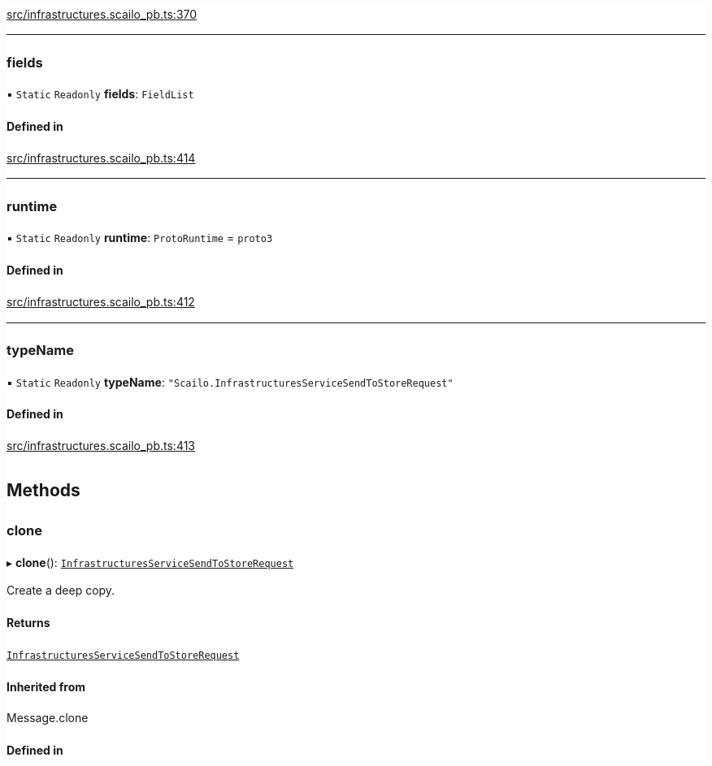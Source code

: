 [src/infrastructures.scailo_pb.ts:370](https://github.com/scailo/ts-sdk/blob/c10a36b57201dfa5903d4b53efa1e62aa6208936/src/infrastructures.scailo_pb.ts#L370)

___

### fields

▪ `Static` `Readonly` **fields**: `FieldList`

#### Defined in

[src/infrastructures.scailo_pb.ts:414](https://github.com/scailo/ts-sdk/blob/c10a36b57201dfa5903d4b53efa1e62aa6208936/src/infrastructures.scailo_pb.ts#L414)

___

### runtime

▪ `Static` `Readonly` **runtime**: `ProtoRuntime` = `proto3`

#### Defined in

[src/infrastructures.scailo_pb.ts:412](https://github.com/scailo/ts-sdk/blob/c10a36b57201dfa5903d4b53efa1e62aa6208936/src/infrastructures.scailo_pb.ts#L412)

___

### typeName

▪ `Static` `Readonly` **typeName**: ``"Scailo.InfrastructuresServiceSendToStoreRequest"``

#### Defined in

[src/infrastructures.scailo_pb.ts:413](https://github.com/scailo/ts-sdk/blob/c10a36b57201dfa5903d4b53efa1e62aa6208936/src/infrastructures.scailo_pb.ts#L413)

## Methods

### clone

▸ **clone**(): [`InfrastructuresServiceSendToStoreRequest`](InfrastructuresServiceSendToStoreRequest.md)

Create a deep copy.

#### Returns

[`InfrastructuresServiceSendToStoreRequest`](InfrastructuresServiceSendToStoreRequest.md)

#### Inherited from

Message.clone

#### Defined in
